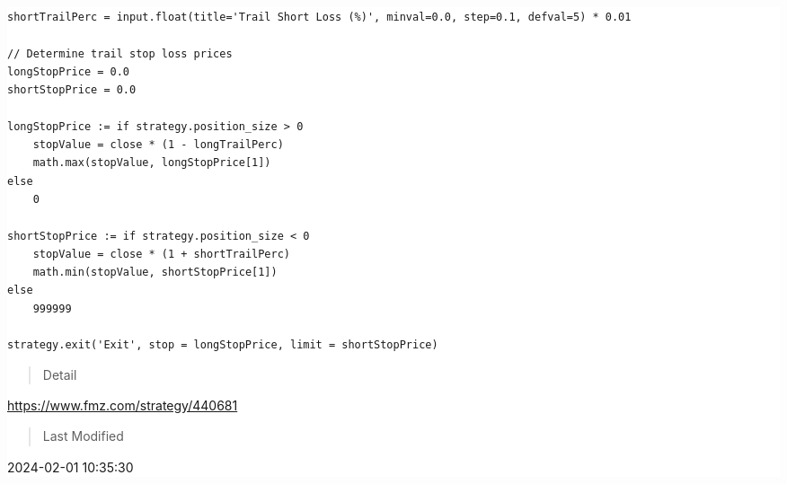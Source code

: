 ``` pinescript
shortTrailPerc = input.float(title='Trail Short Loss (%)', minval=0.0, step=0.1, defval=5) * 0.01

// Determine trail stop loss prices
longStopPrice = 0.0
shortStopPrice = 0.0

longStopPrice := if strategy.position_size > 0
    stopValue = close * (1 - longTrailPerc)
    math.max(stopValue, longStopPrice[1])
else
    0

shortStopPrice := if strategy.position_size < 0
    stopValue = close * (1 + shortTrailPerc)
    math.min(stopValue, shortStopPrice[1])
else
    999999
    
strategy.exit('Exit', stop = longStopPrice, limit = shortStopPrice)

```

> Detail

https://www.fmz.com/strategy/440681

> Last Modified

2024-02-01 10:35:30
